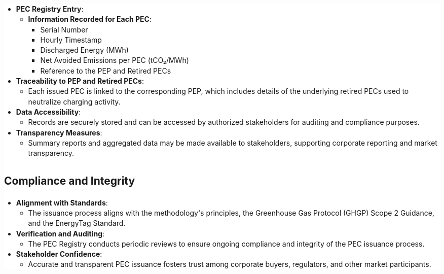 * **PEC Registry Entry**:
  * **Information Recorded for Each PEC**:
    * Serial Number
    * Hourly Timestamp
    * Discharged Energy (MWh)
    * Net Avoided Emissions per PEC (tCO₂/MWh)
    * Reference to the PEP and Retired PECs
* **Traceability to PEP and Retired PECs**:
  * Each issued PEC is linked to the corresponding PEP, which includes details of the underlying retired PECs used to neutralize charging activity.
* **Data Accessibility**:
  * Records are securely stored and can be accessed by authorized stakeholders for auditing and compliance purposes.
* **Transparency Measures**:
  * Summary reports and aggregated data may be made available to stakeholders, supporting corporate reporting and market transparency.

## Compliance and Integrity

* **Alignment with Standards**:
  * The issuance process aligns with the methodology's principles, the Greenhouse Gas Protocol (GHGP) Scope 2 Guidance, and the EnergyTag Standard.
* **Verification and Auditing**:
  * The PEC Registry conducts periodic reviews to ensure ongoing compliance and integrity of the PEC issuance process.
* **Stakeholder Confidence**:
  * Accurate and transparent PEC issuance fosters trust among corporate buyers, regulators, and other market participants.
